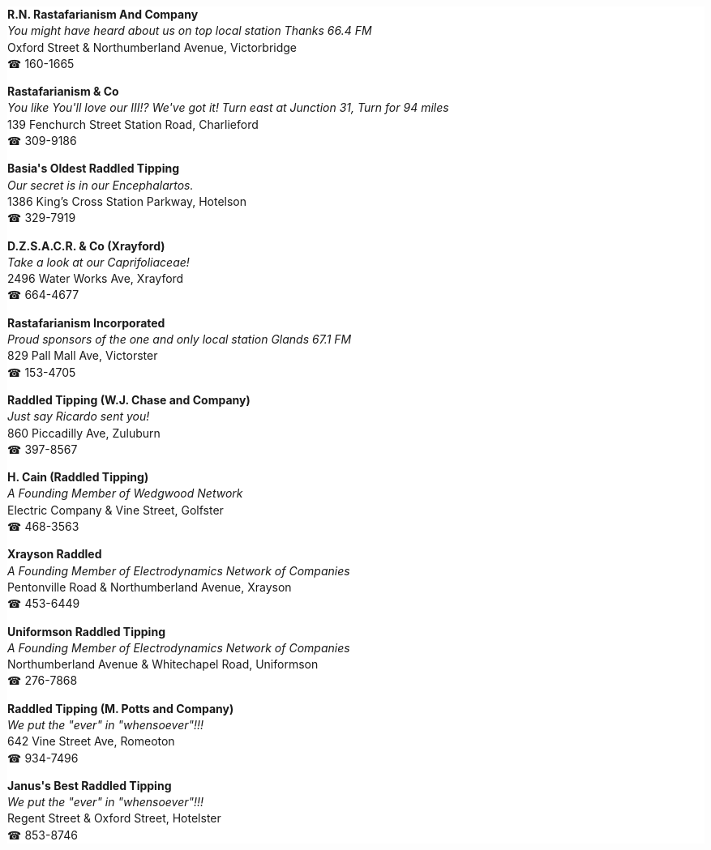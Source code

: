 **R.N. Rastafarianism And Company**  
_You might have heard about us on top local station Thanks 66.4 FM_  
Oxford Street & Northumberland Avenue, Victorbridge  
☎ 160-1665

**Rastafarianism & Co**  
_You like You'll love our III!? We've got it! 
Turn east at Junction 31, Turn for 94 miles_  
139 Fenchurch Street Station Road, Charlieford  
☎ 309-9186

**Basia's Oldest Raddled Tipping**  
_Our secret is in our Encephalartos._  
1386 King’s Cross Station Parkway, Hotelson  
☎ 329-7919

**D.Z.S.A.C.R. & Co (Xrayford)**  
_Take a look at our Caprifoliaceae!_  
2496 Water Works Ave, Xrayford  
☎ 664-4677

**Rastafarianism Incorporated**  
_Proud sponsors of the one and only local station Glands 67.1 FM_  
829 Pall Mall Ave, Victorster  
☎ 153-4705

**Raddled Tipping (W.J. Chase and Company)**  
_Just say Ricardo sent you!_  
860 Piccadilly Ave, Zuluburn  
☎ 397-8567

**H. Cain (Raddled Tipping)**  
_A Founding Member of Wedgwood Network_  
Electric Company & Vine Street, Golfster  
☎ 468-3563

**Xrayson Raddled**  
_A Founding Member of Electrodynamics Network of Companies_  
Pentonville Road & Northumberland Avenue, Xrayson  
☎ 453-6449

**Uniformson Raddled Tipping**  
_A Founding Member of Electrodynamics Network of Companies_  
Northumberland Avenue & Whitechapel Road, Uniformson  
☎ 276-7868

**Raddled Tipping (M. Potts and Company)**  
_We put the "ever" in "whensoever"!!!_  
642 Vine Street Ave, Romeoton  
☎ 934-7496

**Janus's Best Raddled Tipping**  
_We put the "ever" in "whensoever"!!!_  
Regent Street & Oxford Street, Hotelster  
☎ 853-8746
